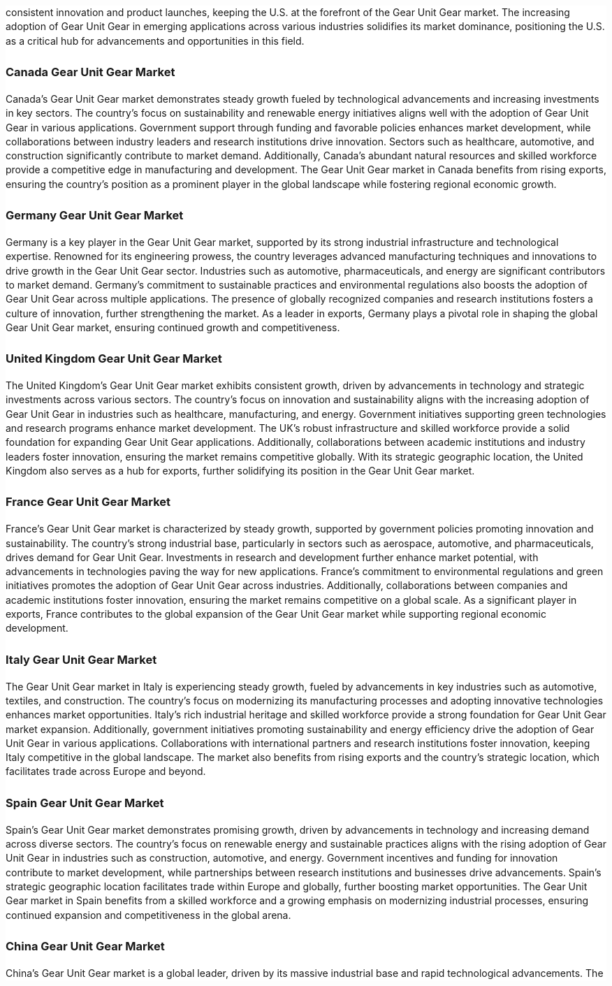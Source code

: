 consistent innovation and product launches, keeping the U.S. at the forefront of the Gear Unit Gear market. The increasing adoption of Gear Unit Gear in emerging applications across various industries solidifies its market dominance, positioning the U.S. as a critical hub for advancements and opportunities in this field.</p><h3>Canada Gear Unit Gear Market</h3><p>Canada&rsquo;s Gear Unit Gear market demonstrates steady growth fueled by technological advancements and increasing investments in key sectors. The country&rsquo;s focus on sustainability and renewable energy initiatives aligns well with the adoption of Gear Unit Gear in various applications. Government support through funding and favorable policies enhances market development, while collaborations between industry leaders and research institutions drive innovation. Sectors such as healthcare, automotive, and construction significantly contribute to market demand. Additionally, Canada&rsquo;s abundant natural resources and skilled workforce provide a competitive edge in manufacturing and development. The Gear Unit Gear market in Canada benefits from rising exports, ensuring the country&rsquo;s position as a prominent player in the global landscape while fostering regional economic growth.</p><h3>Germany Gear Unit Gear Market</h3><p>Germany is a key player in the Gear Unit Gear market, supported by its strong industrial infrastructure and technological expertise. Renowned for its engineering prowess, the country leverages advanced manufacturing techniques and innovations to drive growth in the Gear Unit Gear sector. Industries such as automotive, pharmaceuticals, and energy are significant contributors to market demand. Germany&rsquo;s commitment to sustainable practices and environmental regulations also boosts the adoption of Gear Unit Gear across multiple applications. The presence of globally recognized companies and research institutions fosters a culture of innovation, further strengthening the market. As a leader in exports, Germany plays a pivotal role in shaping the global Gear Unit Gear market, ensuring continued growth and competitiveness.</p><h3>United Kingdom Gear Unit Gear Market</h3><p>The United Kingdom&rsquo;s Gear Unit Gear market exhibits consistent growth, driven by advancements in technology and strategic investments across various sectors. The country&rsquo;s focus on innovation and sustainability aligns with the increasing adoption of Gear Unit Gear in industries such as healthcare, manufacturing, and energy. Government initiatives supporting green technologies and research programs enhance market development. The UK&rsquo;s robust infrastructure and skilled workforce provide a solid foundation for expanding Gear Unit Gear applications. Additionally, collaborations between academic institutions and industry leaders foster innovation, ensuring the market remains competitive globally. With its strategic geographic location, the United Kingdom also serves as a hub for exports, further solidifying its position in the Gear Unit Gear market.</p><h3>France Gear Unit Gear Market</h3><p>France&rsquo;s Gear Unit Gear market is characterized by steady growth, supported by government policies promoting innovation and sustainability. The country&rsquo;s strong industrial base, particularly in sectors such as aerospace, automotive, and pharmaceuticals, drives demand for Gear Unit Gear. Investments in research and development further enhance market potential, with advancements in technologies paving the way for new applications. France&rsquo;s commitment to environmental regulations and green initiatives promotes the adoption of Gear Unit Gear across industries. Additionally, collaborations between companies and academic institutions foster innovation, ensuring the market remains competitive on a global scale. As a significant player in exports, France contributes to the global expansion of the Gear Unit Gear market while supporting regional economic development.</p><h3>Italy Gear Unit Gear Market</h3><p>The Gear Unit Gear market in Italy is experiencing steady growth, fueled by advancements in key industries such as automotive, textiles, and construction. The country&rsquo;s focus on modernizing its manufacturing processes and adopting innovative technologies enhances market opportunities. Italy&rsquo;s rich industrial heritage and skilled workforce provide a strong foundation for Gear Unit Gear market expansion. Additionally, government initiatives promoting sustainability and energy efficiency drive the adoption of Gear Unit Gear in various applications. Collaborations with international partners and research institutions foster innovation, keeping Italy competitive in the global landscape. The market also benefits from rising exports and the country&rsquo;s strategic location, which facilitates trade across Europe and beyond.</p><h3>Spain Gear Unit Gear Market</h3><p>Spain&rsquo;s Gear Unit Gear market demonstrates promising growth, driven by advancements in technology and increasing demand across diverse sectors. The country&rsquo;s focus on renewable energy and sustainable practices aligns with the rising adoption of Gear Unit Gear in industries such as construction, automotive, and energy. Government incentives and funding for innovation contribute to market development, while partnerships between research institutions and businesses drive advancements. Spain&rsquo;s strategic geographic location facilitates trade within Europe and globally, further boosting market opportunities. The Gear Unit Gear market in Spain benefits from a skilled workforce and a growing emphasis on modernizing industrial processes, ensuring continued expansion and competitiveness in the global arena.</p><h3>China Gear Unit Gear Market</h3><p>China&rsquo;s Gear Unit Gear market is a global leader, driven by its massive industrial base and rapid technological advancements. The